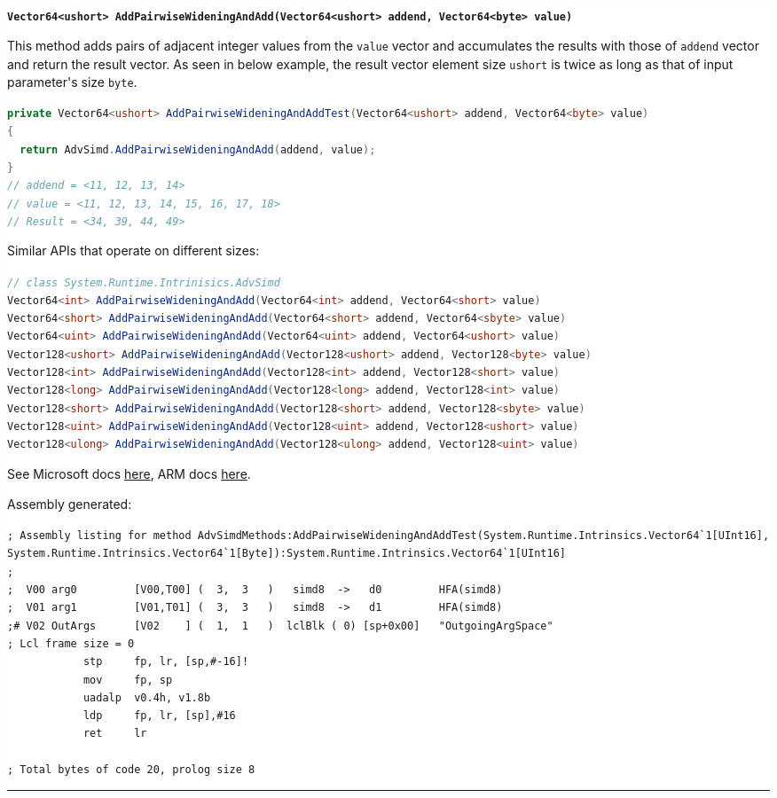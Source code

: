 __`Vector64<ushort> AddPairwiseWideningAndAdd(Vector64<ushort> addend, Vector64<byte> value)`__

This method adds pairs of adjacent integer values from the `value` vector and accumulates the results with those of `addend` vector and return the result vector. As seen in below example, the result vector element size `ushort` is twice as long as that of input parameter's size `byte`.

```csharp
private Vector64<ushort> AddPairwiseWideningAndAddTest(Vector64<ushort> addend, Vector64<byte> value)
{
  return AdvSimd.AddPairwiseWideningAndAdd(addend, value);
}
// addend = <11, 12, 13, 14>
// value = <11, 12, 13, 14, 15, 16, 17, 18>
// Result = <34, 39, 44, 49>

```

Similar APIs that operate on different sizes:

```csharp
// class System.Runtime.Intrinisics.AdvSimd
Vector64<int> AddPairwiseWideningAndAdd(Vector64<int> addend, Vector64<short> value)
Vector64<short> AddPairwiseWideningAndAdd(Vector64<short> addend, Vector64<sbyte> value)
Vector64<uint> AddPairwiseWideningAndAdd(Vector64<uint> addend, Vector64<ushort> value)
Vector128<ushort> AddPairwiseWideningAndAdd(Vector128<ushort> addend, Vector128<byte> value)
Vector128<int> AddPairwiseWideningAndAdd(Vector128<int> addend, Vector128<short> value)
Vector128<long> AddPairwiseWideningAndAdd(Vector128<long> addend, Vector128<int> value)
Vector128<short> AddPairwiseWideningAndAdd(Vector128<short> addend, Vector128<sbyte> value)
Vector128<uint> AddPairwiseWideningAndAdd(Vector128<uint> addend, Vector128<ushort> value)
Vector128<ulong> AddPairwiseWideningAndAdd(Vector128<ulong> addend, Vector128<uint> value)
```


See Microsoft docs [here](https://docs.microsoft.com/en-us/dotNet/api/system.runtime.intrinsics.arm.advsimd.addpairwisewideningandadd?view=net-5.0), ARM docs [here](https://developer.arm.com/architectures/instruction-sets/simd-isas/neon/intrinsics?search=vpadal_u8).

Assembly generated:

```armasm
; Assembly listing for method AdvSimdMethods:AddPairwiseWideningAndAddTest(System.Runtime.Intrinsics.Vector64`1[UInt16],System.Runtime.Intrinsics.Vector64`1[Byte]):System.Runtime.Intrinsics.Vector64`1[UInt16]
;
;  V00 arg0         [V00,T00] (  3,  3   )   simd8  ->   d0         HFA(simd8) 
;  V01 arg1         [V01,T01] (  3,  3   )   simd8  ->   d1         HFA(simd8) 
;# V02 OutArgs      [V02    ] (  1,  1   )  lclBlk ( 0) [sp+0x00]   "OutgoingArgSpace"
; Lcl frame size = 0
            stp     fp, lr, [sp,#-16]!
            mov     fp, sp
            uadalp  v0.4h, v1.8b
            ldp     fp, lr, [sp],#16
            ret     lr

; Total bytes of code 20, prolog size 8
```
------------------------------------------------
